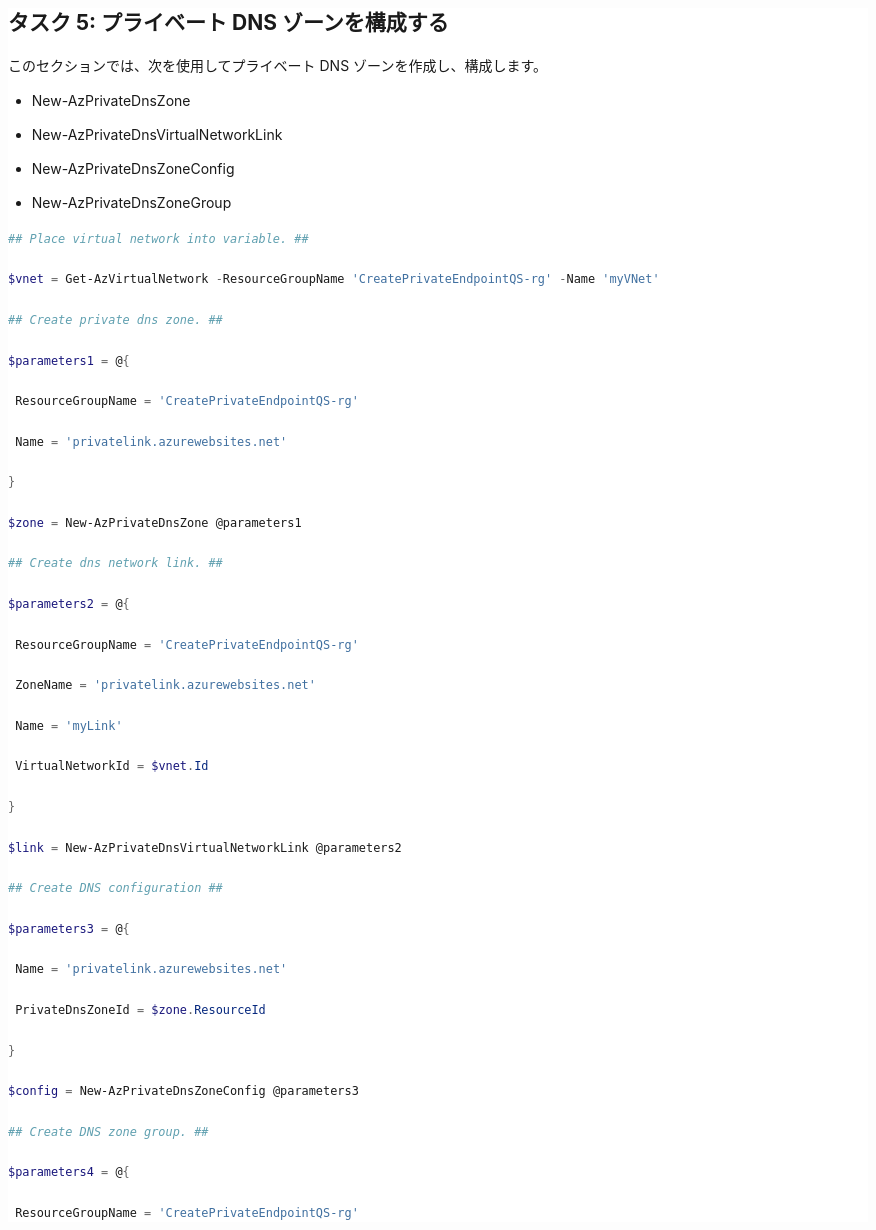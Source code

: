 


## <a name="task-5-configure-the-private-dns-zone"></a>タスク 5: プライベート DNS ゾーンを構成する

このセクションでは、次を使用してプライベート DNS ゾーンを作成し、構成します。

- New-AzPrivateDnsZone

- New-AzPrivateDnsVirtualNetworkLink

- New-AzPrivateDnsZoneConfig

- New-AzPrivateDnsZoneGroup

```PowerShell
## Place virtual network into variable. ##

$vnet = Get-AzVirtualNetwork -ResourceGroupName 'CreatePrivateEndpointQS-rg' -Name 'myVNet'

## Create private dns zone. ##

$parameters1 = @{

 ResourceGroupName = 'CreatePrivateEndpointQS-rg'

 Name = 'privatelink.azurewebsites.net'

}

$zone = New-AzPrivateDnsZone @parameters1

## Create dns network link. ##

$parameters2 = @{

 ResourceGroupName = 'CreatePrivateEndpointQS-rg'

 ZoneName = 'privatelink.azurewebsites.net'

 Name = 'myLink'

 VirtualNetworkId = $vnet.Id

}

$link = New-AzPrivateDnsVirtualNetworkLink @parameters2

## Create DNS configuration ##

$parameters3 = @{

 Name = 'privatelink.azurewebsites.net'

 PrivateDnsZoneId = $zone.ResourceId

}

$config = New-AzPrivateDnsZoneConfig @parameters3

## Create DNS zone group. ##

$parameters4 = @{

 ResourceGroupName = 'CreatePrivateEndpointQS-rg'

```